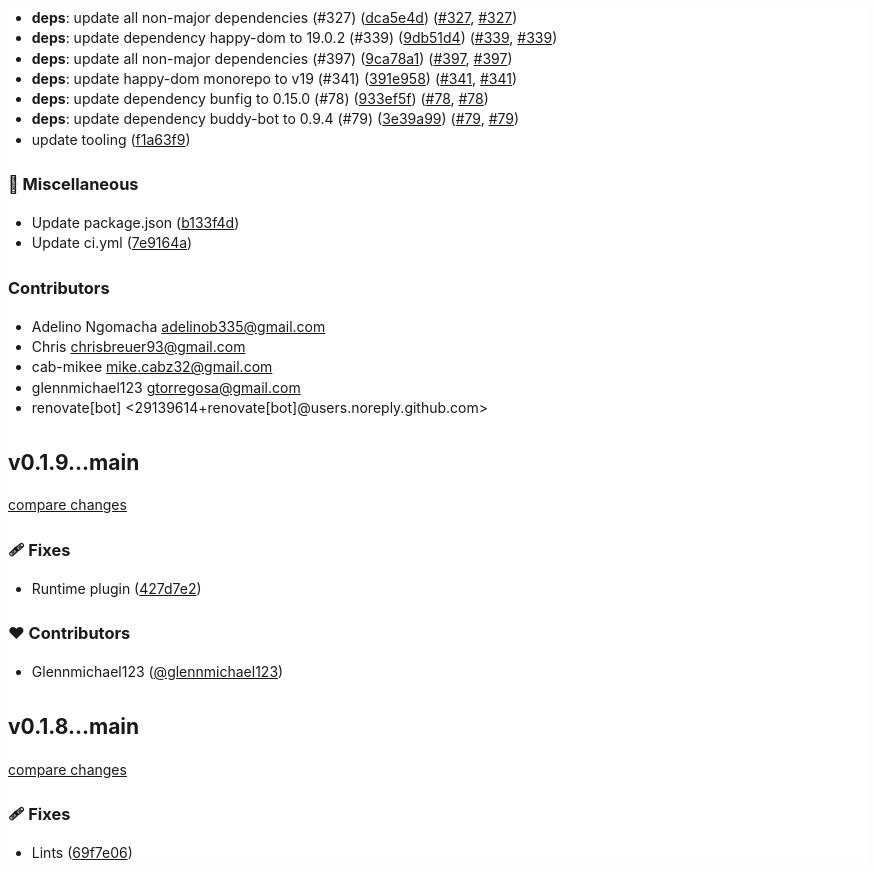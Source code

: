 - **deps**: update all non-major dependencies (#327) ([dca5e4d](https://github.com/stacksjs/ts-maps/commit/dca5e4d)) ([#327](https://github.com/stacksjs/ts-maps/issues/327), [#327](https://github.com/stacksjs/ts-maps/issues/327))
- **deps**: update dependency happy-dom to 19.0.2 (#339) ([9db51d4](https://github.com/stacksjs/ts-maps/commit/9db51d4)) ([#339](https://github.com/stacksjs/ts-maps/issues/339), [#339](https://github.com/stacksjs/ts-maps/issues/339))
- **deps**: update all non-major dependencies (#397) ([9ca78a1](https://github.com/stacksjs/ts-maps/commit/9ca78a1)) ([#397](https://github.com/stacksjs/ts-maps/issues/397), [#397](https://github.com/stacksjs/ts-maps/issues/397))
- **deps**: update happy-dom monorepo to v19 (#341) ([391e958](https://github.com/stacksjs/ts-maps/commit/391e958)) ([#341](https://github.com/stacksjs/ts-maps/issues/341), [#341](https://github.com/stacksjs/ts-maps/issues/341))
- **deps**: update dependency bunfig to 0.15.0 (#78) ([933ef5f](https://github.com/stacksjs/ts-maps/commit/933ef5f)) ([#78](https://github.com/stacksjs/ts-maps/issues/78), [#78](https://github.com/stacksjs/ts-maps/issues/78))
- **deps**: update dependency buddy-bot to 0.9.4 (#79) ([3e39a99](https://github.com/stacksjs/ts-maps/commit/3e39a99)) ([#79](https://github.com/stacksjs/ts-maps/issues/79), [#79](https://github.com/stacksjs/ts-maps/issues/79))
- update tooling ([f1a63f9](https://github.com/stacksjs/ts-maps/commit/f1a63f9))

### 📄 Miscellaneous

- Update package.json ([b133f4d](https://github.com/stacksjs/ts-maps/commit/b133f4d))
- Update ci.yml ([7e9164a](https://github.com/stacksjs/ts-maps/commit/7e9164a))

### Contributors

- Adelino Ngomacha <adelinob335@gmail.com>
- Chris <chrisbreuer93@gmail.com>
- cab-mikee <mike.cabz32@gmail.com>
- glennmichael123 <gtorregosa@gmail.com>
- renovate[bot] <29139614+renovate[bot]@users.noreply.github.com>

## v0.1.9...main

[compare changes](https://github.com/stacksjs/ts-maps/compare/v0.1.9...main)

### 🩹 Fixes

- Runtime plugin ([427d7e2](https://github.com/stacksjs/ts-maps/commit/427d7e2))

### ❤️ Contributors

- Glennmichael123 ([@glennmichael123](https://github.com/glennmichael123))

## v0.1.8...main

[compare changes](https://github.com/stacksjs/ts-maps/compare/v0.1.8...main)

### 🩹 Fixes

- Lints ([69f7e06](https://github.com/stacksjs/ts-maps/commit/69f7e06))
